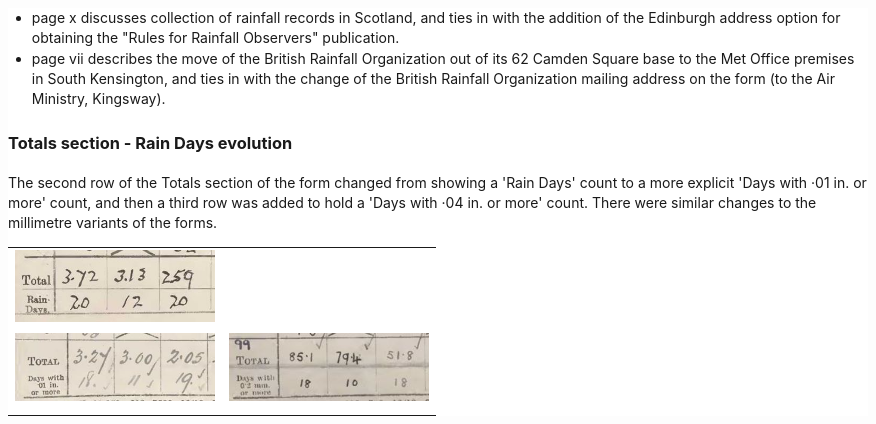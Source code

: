 * page x discusses collection of rainfall records in Scotland, and ties in with the addition of the Edinburgh address option for obtaining the "Rules for Rainfall Observers" publication.
* page vii describes the move of the British Rainfall Organization out of its 62 Camden Square base to the Met Office premises in South Kensington, and ties in with the change of the British 
Rainfall Organization mailing address on the form (to the Air Ministry, Kingsway).

### Totals section - Rain Days evolution

The second row of the Totals section of the form changed from showing a 'Rain Days' count to a more explicit 'Days with &middot;01 in. or more' count, and then a third row was added to hold a 'Days with &middot;04 in. or more' count.
There were similar changes to the millimetre variants of the forms. 

<table border="0">
<tr>
<td>
<a href="page_images/W_6500_VII_18.rain_days.jpg">
	<img src="page_images/W_6500_VII_18.rain_days.jpg" style="width:200px">
</a>
</td>
<td/>
</tr>
<tr>
<td>
<a href="page_images/7500_10_19.days_with.jpg">
	<img src="page_images/7500_10_19.days_with.jpg" style="width:200px">
</a>
</td>
<td>

<a href="page_images/500_10_19.days_with.jpg">
	<img src="page_images/500_10_19.days_with.jpg" style="width:200px">
</a>
</td>
</tr>
<tr>
<td>
<a href="page_images/10000_7_20.days_with.jpg">